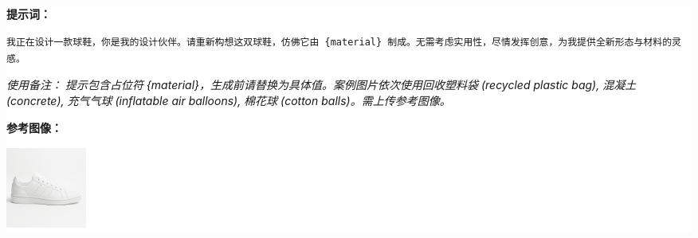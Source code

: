 **提示词：**
```  
我正在设计一款球鞋，你是我的设计伙伴。请重新构想这双球鞋，仿佛它由 {material} 制成。无需考虑实用性，尽情发挥创意，为我提供全新形态与材料的灵感。
```

*使用备注： 提示包含占位符 {material}，生成前请替换为具体值。案例图片依次使用回收塑料袋 (recycled plastic bag), 混凝土 (concrete), 充气气球 (inflatable air balloons), 棉花球 (cotton balls)。需上传参考图像。*

**参考图像：**

<img src="./examples/sneakers-input.png" width="100" alt="参考图像 1">
